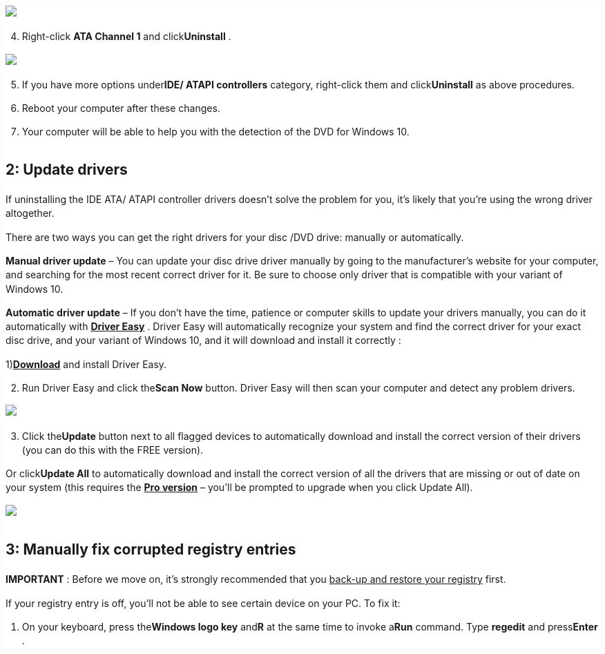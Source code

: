 ![](https://images.drivereasy.com/wp-content/uploads/2016/07/img_577e194a84fe7.png)

 4) Right-click **ATA Channel 1** and click**Uninstall** .

![](https://images.drivereasy.com/wp-content/uploads/2016/07/img_577e199372f3c.png)

 5) If you have more options under**IDE/ ATAPI controllers** category, right-click them and click**Uninstall** as above procedures.

 6) Reboot your computer after these changes.

 7) Your computer will be able to help you with the detection of the DVD for Windows 10\.

## **2: Update drivers**

 If uninstalling the IDE ATA/ ATAPI controller drivers doesn’t solve the problem for you, it’s likely that you’re using the wrong driver altogether.

 There are two ways you can get the right drivers for your disc /DVD drive: manually or automatically.

**Manual driver update**  – You can update your disc drive driver manually by going to the manufacturer’s website for your computer, and searching for the most recent correct driver for it. Be sure to choose only driver that is compatible with your variant of Windows 10.

**Automatic driver update** –  If you don’t have the time, patience or computer skills to update your drivers manually, you can do it automatically with [**Driver Easy**](https://tools.techidaily.com/drivereasy/download/) .  Driver Easy will automatically recognize your system and find the correct driver for your exact disc drive, and your variant of Windows 10, and it will download and install it correctly :

 1)[**Download**](https://tools.techidaily.com/drivereasy/download/) and install Driver Easy.

 2) Run Driver Easy and click the**Scan Now** button. Driver Easy will then scan your computer and detect any problem drivers.

![](https://images.drivereasy.com/wp-content/uploads/2017/09/img_59b60a61a4afa.png)

 3) Click the**Update** button next to all flagged devices to automatically download and install the correct version of their drivers (you can do this with the FREE version).

 Or click**Update All** to automatically download and install the correct version of all the drivers that are missing or out of date on your system (this requires the [**Pro version**](https://tools.techidaily.com/drivereasy/download/) – you’ll be prompted to upgrade when you click Update All).

![](https://images.drivereasy.com/wp-content/uploads/2017/09/img_59b60ab0d5aa9.jpg)

## **3: Manually fix corrupted registry entries**

**IMPORTANT** : Before we move on, it’s strongly recommended that you [back-up and restore your registry](https://tools.techidaily.com/drivereasy/download/) first.

 If your registry entry is off, you’ll not be able to see certain device on your PC. To fix it:

 1) On your keyboard, press the**Windows logo key** and**R** at the same time to invoke a**Run** command. Type **regedit** and press**Enter** .
